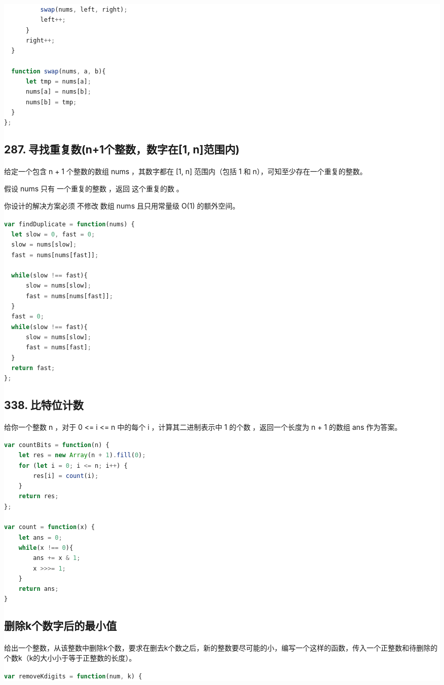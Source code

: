 ```js
          swap(nums, left, right);
          left++;
      }
      right++;
  }

  function swap(nums, a, b){
      let tmp = nums[a];
      nums[a] = nums[b];
      nums[b] = tmp;
  }
};
```
## 287. 寻找重复数(n+1个整数，数字在[1, n]范围内)
给定一个包含 n + 1 个整数的数组 nums ，其数字都在 [1, n] 范围内（包括 1 和 n），可知至少存在一个重复的整数。

假设 nums 只有 一个重复的整数 ，返回 这个重复的数 。

你设计的解决方案必须 不修改 数组 nums 且只用常量级 O(1) 的额外空间。
```js
var findDuplicate = function(nums) {
  let slow = 0, fast = 0;
  slow = nums[slow];
  fast = nums[nums[fast]];

  while(slow !== fast){
      slow = nums[slow];
      fast = nums[nums[fast]];
  }
  fast = 0;
  while(slow !== fast){
      slow = nums[slow];
      fast = nums[fast];
  }
  return fast;
};
```

## 338. 比特位计数
给你一个整数 n ，对于 0 <= i <= n 中的每个 i ，计算其二进制表示中 1 的个数 ，返回一个长度为 n + 1 的数组 ans 作为答案。
```js
var countBits = function(n) {
    let res = new Array(n + 1).fill(0);
    for (let i = 0; i <= n; i++) {
        res[i] = count(i);
    }
    return res;
};

var count = function(x) {
    let ans = 0;
    while(x !== 0){
        ans += x & 1;
        x >>>= 1;
    }
    return ans;
}
```
## 删除k个数字后的最小值
给出一个整数，从该整数中删除k个数，要求在删去k个数之后，新的整数要尽可能的小，编写一个这样的函数，传入一个正整数和待删除的个数k（k的大小小于等于正整数的长度）。
```js
var removeKdigits = function(num, k) {
```